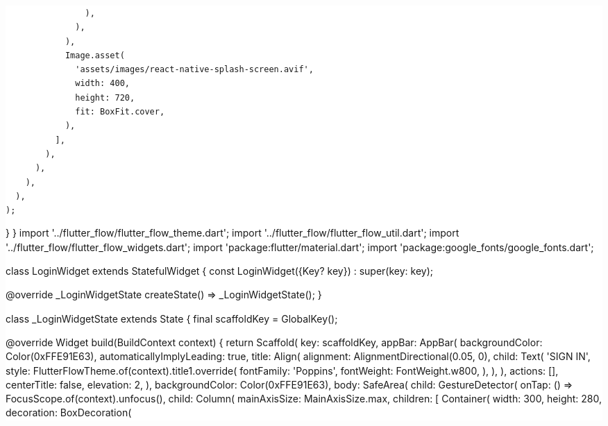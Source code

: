                     ),
                  ),
                ),
                Image.asset(
                  'assets/images/react-native-splash-screen.avif',
                  width: 400,
                  height: 720,
                  fit: BoxFit.cover,
                ),
              ],
            ),
          ),
        ),
      ),
    );
  }
}
import '../flutter_flow/flutter_flow_theme.dart';
import '../flutter_flow/flutter_flow_util.dart';
import '../flutter_flow/flutter_flow_widgets.dart';
import 'package:flutter/material.dart';
import 'package:google_fonts/google_fonts.dart';

class LoginWidget extends StatefulWidget {
  const LoginWidget({Key? key}) : super(key: key);

  @override
  _LoginWidgetState createState() => _LoginWidgetState();
}

class _LoginWidgetState extends State<LoginWidget> {
  final scaffoldKey = GlobalKey<ScaffoldState>();

  @override
  Widget build(BuildContext context) {
    return Scaffold(
      key: scaffoldKey,
      appBar: AppBar(
        backgroundColor: Color(0xFFE91E63),
        automaticallyImplyLeading: true,
        title: Align(
          alignment: AlignmentDirectional(0.05, 0),
          child: Text(
            'SIGN IN',
            style: FlutterFlowTheme.of(context).title1.override(
                  fontFamily: 'Poppins',
                  fontWeight: FontWeight.w800,
                ),
          ),
        ),
        actions: [],
        centerTitle: false,
        elevation: 2,
      ),
      backgroundColor: Color(0xFFE91E63),
      body: SafeArea(
        child: GestureDetector(
          onTap: () => FocusScope.of(context).unfocus(),
          child: Column(
            mainAxisSize: MainAxisSize.max,
            children: [
              Container(
                width: 300,
                height: 280,
                decoration: BoxDecoration(